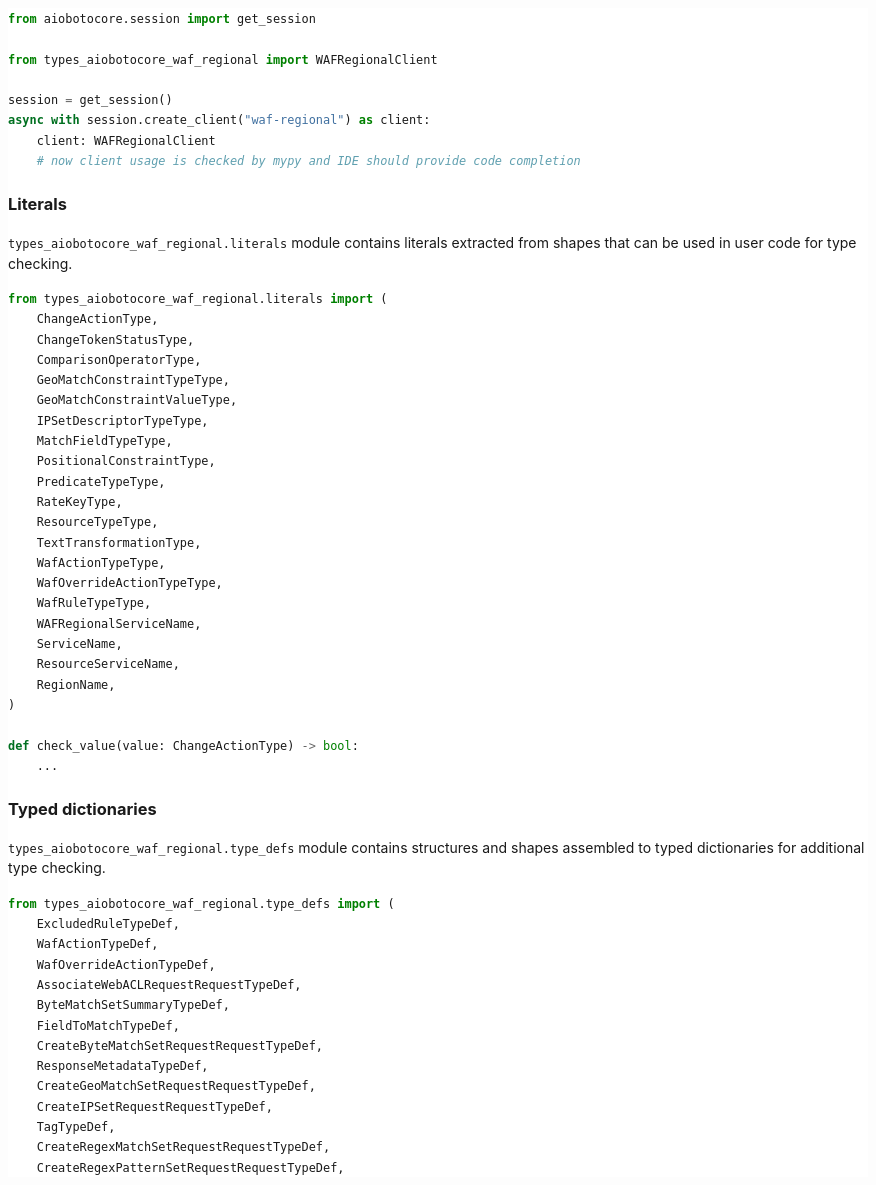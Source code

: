 ```python
from aiobotocore.session import get_session

from types_aiobotocore_waf_regional import WAFRegionalClient

session = get_session()
async with session.create_client("waf-regional") as client:
    client: WAFRegionalClient
    # now client usage is checked by mypy and IDE should provide code completion
```

<a id="literals"></a>

### Literals

`types_aiobotocore_waf_regional.literals` module contains literals extracted
from shapes that can be used in user code for type checking.

```python
from types_aiobotocore_waf_regional.literals import (
    ChangeActionType,
    ChangeTokenStatusType,
    ComparisonOperatorType,
    GeoMatchConstraintTypeType,
    GeoMatchConstraintValueType,
    IPSetDescriptorTypeType,
    MatchFieldTypeType,
    PositionalConstraintType,
    PredicateTypeType,
    RateKeyType,
    ResourceTypeType,
    TextTransformationType,
    WafActionTypeType,
    WafOverrideActionTypeType,
    WafRuleTypeType,
    WAFRegionalServiceName,
    ServiceName,
    ResourceServiceName,
    RegionName,
)

def check_value(value: ChangeActionType) -> bool:
    ...
```

<a id="typed-dictionaries"></a>

### Typed dictionaries

`types_aiobotocore_waf_regional.type_defs` module contains structures and
shapes assembled to typed dictionaries for additional type checking.

```python
from types_aiobotocore_waf_regional.type_defs import (
    ExcludedRuleTypeDef,
    WafActionTypeDef,
    WafOverrideActionTypeDef,
    AssociateWebACLRequestRequestTypeDef,
    ByteMatchSetSummaryTypeDef,
    FieldToMatchTypeDef,
    CreateByteMatchSetRequestRequestTypeDef,
    ResponseMetadataTypeDef,
    CreateGeoMatchSetRequestRequestTypeDef,
    CreateIPSetRequestRequestTypeDef,
    TagTypeDef,
    CreateRegexMatchSetRequestRequestTypeDef,
    CreateRegexPatternSetRequestRequestTypeDef,
```